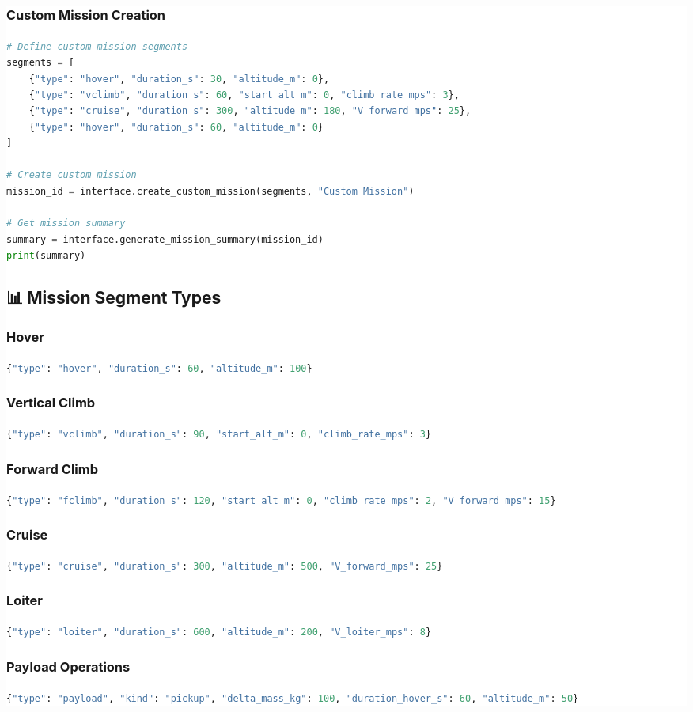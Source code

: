 ### Custom Mission Creation

```python
# Define custom mission segments
segments = [
    {"type": "hover", "duration_s": 30, "altitude_m": 0},
    {"type": "vclimb", "duration_s": 60, "start_alt_m": 0, "climb_rate_mps": 3},
    {"type": "cruise", "duration_s": 300, "altitude_m": 180, "V_forward_mps": 25},
    {"type": "hover", "duration_s": 60, "altitude_m": 0}
]

# Create custom mission
mission_id = interface.create_custom_mission(segments, "Custom Mission")

# Get mission summary
summary = interface.generate_mission_summary(mission_id)
print(summary)
```

## 📊 Mission Segment Types

### Hover
```python
{"type": "hover", "duration_s": 60, "altitude_m": 100}
```

### Vertical Climb
```python
{"type": "vclimb", "duration_s": 90, "start_alt_m": 0, "climb_rate_mps": 3}
```

### Forward Climb
```python
{"type": "fclimb", "duration_s": 120, "start_alt_m": 0, "climb_rate_mps": 2, "V_forward_mps": 15}
```

### Cruise
```python
{"type": "cruise", "duration_s": 300, "altitude_m": 500, "V_forward_mps": 25}
```

### Loiter
```python
{"type": "loiter", "duration_s": 600, "altitude_m": 200, "V_loiter_mps": 8}
```

### Payload Operations
```python
{"type": "payload", "kind": "pickup", "delta_mass_kg": 100, "duration_hover_s": 60, "altitude_m": 50}
```
